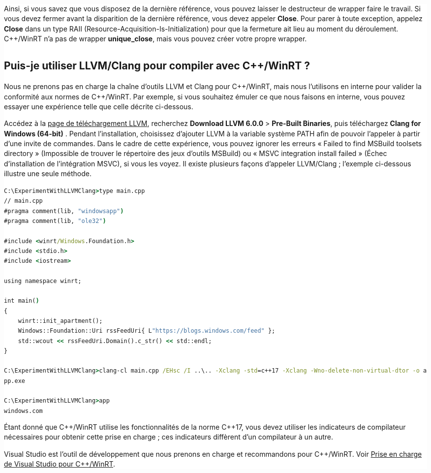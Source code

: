 Ainsi, si vous savez que vous disposez de la dernière référence, vous pouvez laisser le destructeur de wrapper faire le travail. Si vous devez fermer avant la disparition de la dernière référence, vous devez appeler **Close**. Pour parer à toute exception, appelez **Close** dans un type RAII (Resource-Acquisition-Is-Initialization) pour que la fermeture ait lieu au moment du déroulement. C++/WinRT n’a pas de wrapper **unique_close**, mais vous pouvez créer votre propre wrapper.

## <a name="can-i-use-llvmclang-to-compile-with-cwinrt"></a>Puis-je utiliser LLVM/Clang pour compiler avec C++/WinRT ?
Nous ne prenons pas en charge la chaîne d’outils LLVM et Clang pour C++/WinRT, mais nous l’utilisons en interne pour valider la conformité aux normes de C++/WinRT. Par exemple, si vous souhaitez émuler ce que nous faisons en interne, vous pouvez essayer une expérience telle que celle décrite ci-dessous.

Accédez à la [page de téléchargement LLVM](https://releases.llvm.org/download.html), recherchez **Download LLVM 6.0.0** > **Pre-Built Binaries**, puis téléchargez **Clang for Windows (64-bit)** . Pendant l’installation, choisissez d’ajouter LLVM à la variable système PATH afin de pouvoir l’appeler à partir d’une invite de commandes. Dans le cadre de cette expérience, vous pouvez ignorer les erreurs « Failed to find MSBuild toolsets directory » (Impossible de trouver le répertoire des jeux d’outils MSBuild) ou « MSVC integration install failed » (Échec d’installation de l’intégration MSVC), si vous les voyez. Il existe plusieurs façons d’appeler LLVM/Clang ; l’exemple ci-dessous illustre une seule méthode.

```cmd
C:\ExperimentWithLLVMClang>type main.cpp
// main.cpp
#pragma comment(lib, "windowsapp")
#pragma comment(lib, "ole32")

#include <winrt/Windows.Foundation.h>
#include <stdio.h>
#include <iostream>

using namespace winrt;

int main()
{
    winrt::init_apartment();
    Windows::Foundation::Uri rssFeedUri{ L"https://blogs.windows.com/feed" };
    std::wcout << rssFeedUri.Domain().c_str() << std::endl;
}

C:\ExperimentWithLLVMClang>clang-cl main.cpp /EHsc /I ..\.. -Xclang -std=c++17 -Xclang -Wno-delete-non-virtual-dtor -o app.exe

C:\ExperimentWithLLVMClang>app
windows.com
```

Étant donné que C++/WinRT utilise les fonctionnalités de la norme C++17, vous devez utiliser les indicateurs de compilateur nécessaires pour obtenir cette prise en charge ; ces indicateurs diffèrent d’un compilateur à un autre.

Visual Studio est l’outil de développement que nous prenons en charge et recommandons pour C++/WinRT. Voir [Prise en charge de Visual Studio pour C++/WinRT](intro-to-using-cpp-with-winrt.md#visual-studio-support-for-cwinrt-xaml-the-vsix-extension-and-the-nuget-package).

